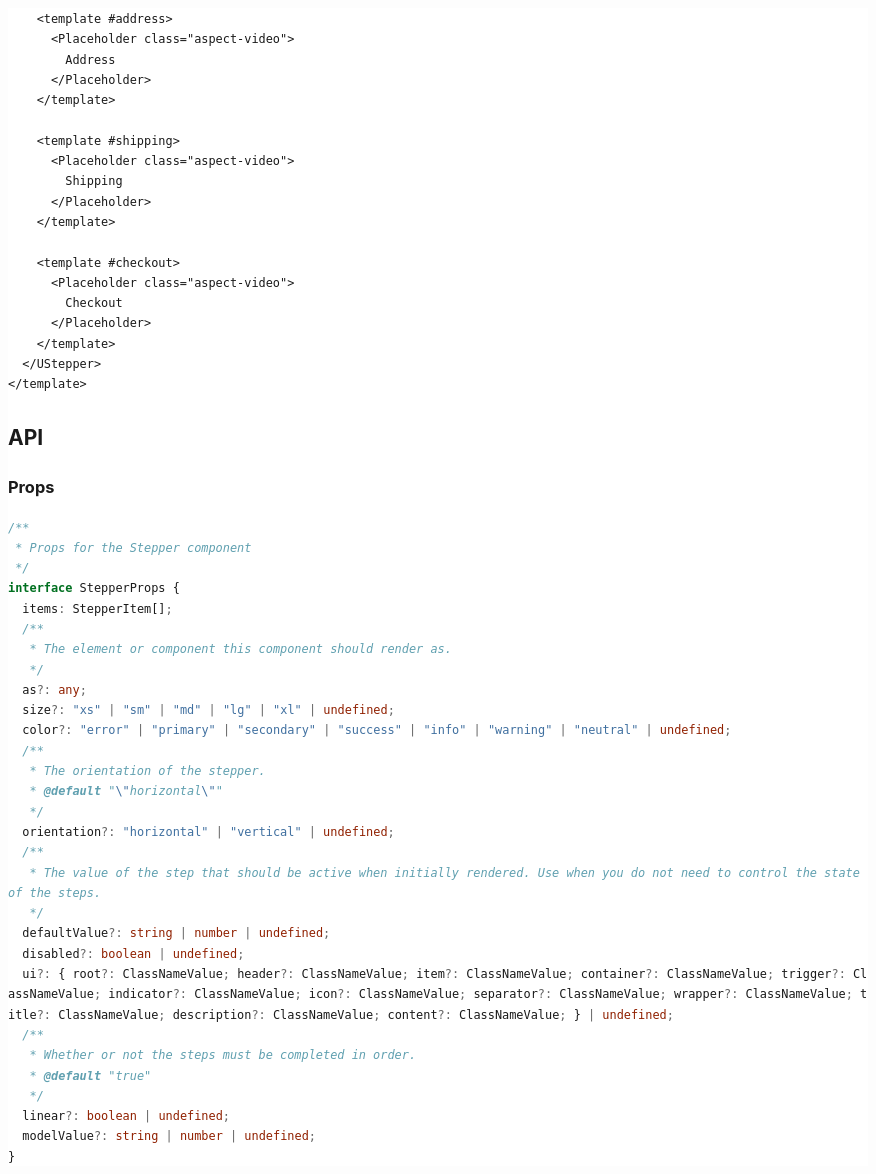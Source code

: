 ```vue [StepperCustomSlotExample.vue]
    <template #address>
      <Placeholder class="aspect-video">
        Address
      </Placeholder>
    </template>

    <template #shipping>
      <Placeholder class="aspect-video">
        Shipping
      </Placeholder>
    </template>

    <template #checkout>
      <Placeholder class="aspect-video">
        Checkout
      </Placeholder>
    </template>
  </UStepper>
</template>
```

## API

### Props

```ts
/**
 * Props for the Stepper component
 */
interface StepperProps {
  items: StepperItem[];
  /**
   * The element or component this component should render as.
   */
  as?: any;
  size?: "xs" | "sm" | "md" | "lg" | "xl" | undefined;
  color?: "error" | "primary" | "secondary" | "success" | "info" | "warning" | "neutral" | undefined;
  /**
   * The orientation of the stepper.
   * @default "\"horizontal\""
   */
  orientation?: "horizontal" | "vertical" | undefined;
  /**
   * The value of the step that should be active when initially rendered. Use when you do not need to control the state of the steps.
   */
  defaultValue?: string | number | undefined;
  disabled?: boolean | undefined;
  ui?: { root?: ClassNameValue; header?: ClassNameValue; item?: ClassNameValue; container?: ClassNameValue; trigger?: ClassNameValue; indicator?: ClassNameValue; icon?: ClassNameValue; separator?: ClassNameValue; wrapper?: ClassNameValue; title?: ClassNameValue; description?: ClassNameValue; content?: ClassNameValue; } | undefined;
  /**
   * Whether or not the steps must be completed in order.
   * @default "true"
   */
  linear?: boolean | undefined;
  modelValue?: string | number | undefined;
}
```
